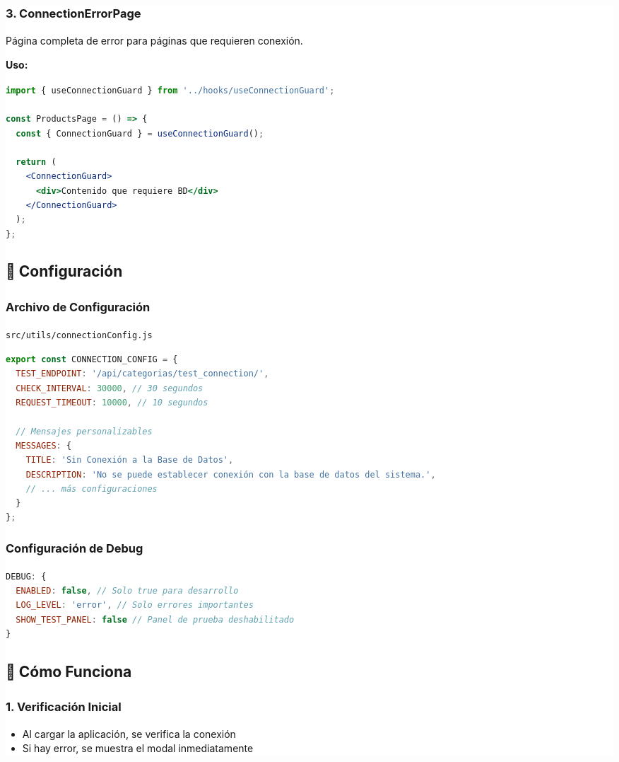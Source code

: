 ### 3. **ConnectionErrorPage**
Página completa de error para páginas que requieren conexión.

**Uso:**
```jsx
import { useConnectionGuard } from '../hooks/useConnectionGuard';

const ProductsPage = () => {
  const { ConnectionGuard } = useConnectionGuard();
  
  return (
    <ConnectionGuard>
      <div>Contenido que requiere BD</div>
    </ConnectionGuard>
  );
};
```

## 🔧 Configuración

### **Archivo de Configuración**
`src/utils/connectionConfig.js`

```javascript
export const CONNECTION_CONFIG = {
  TEST_ENDPOINT: '/api/categorias/test_connection/',
  CHECK_INTERVAL: 30000, // 30 segundos
  REQUEST_TIMEOUT: 10000, // 10 segundos
  
  // Mensajes personalizables
  MESSAGES: {
    TITLE: 'Sin Conexión a la Base de Datos',
    DESCRIPTION: 'No se puede establecer conexión con la base de datos del sistema.',
    // ... más configuraciones
  }
};
```

### **Configuración de Debug**
```javascript
DEBUG: {
  ENABLED: false, // Solo true para desarrollo
  LOG_LEVEL: 'error', // Solo errores importantes
  SHOW_TEST_PANEL: false // Panel de prueba deshabilitado
}
```

## 📱 Cómo Funciona

### **1. Verificación Inicial**
- Al cargar la aplicación, se verifica la conexión
- Si hay error, se muestra el modal inmediatamente
